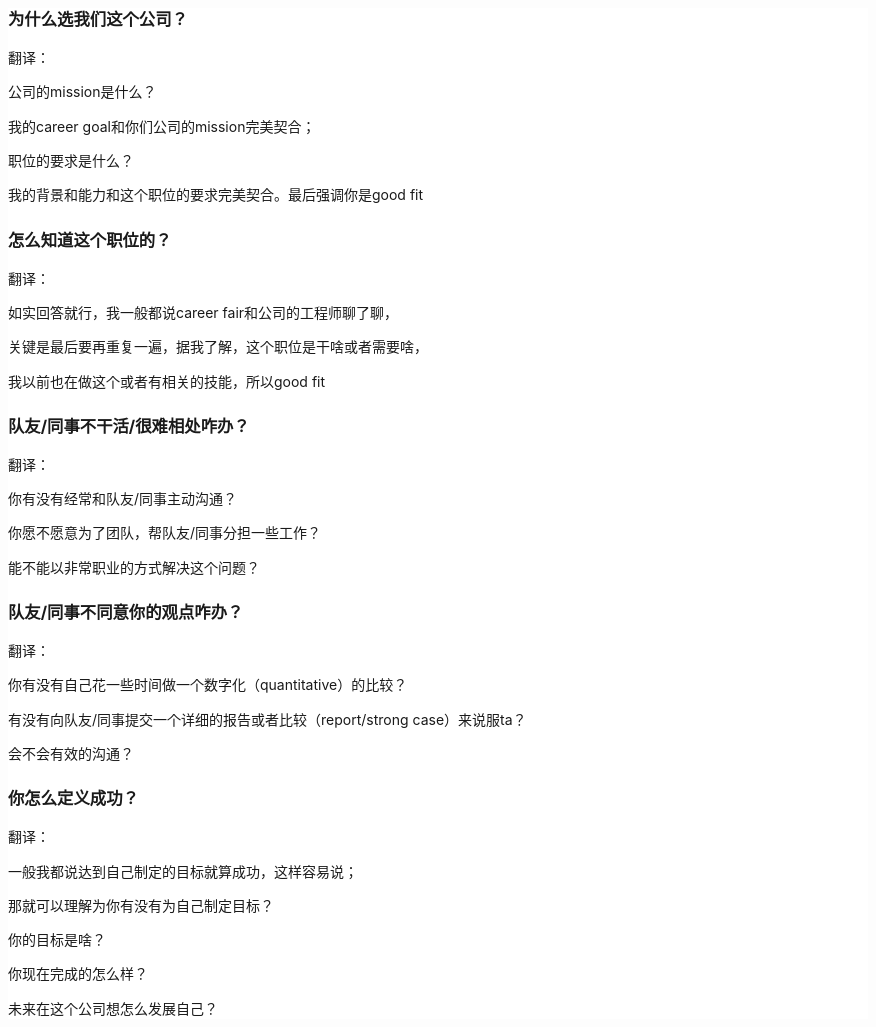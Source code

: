 

### 为什么选我们这个公司？

翻译：

公司的mission是什么？

我的career goal和你们公司的mission完美契合；

职位的要求是什么？

我的背景和能力和这个职位的要求完美契合。最后强调你是good fit




### 怎么知道这个职位的？
翻译：

如实回答就行，我一般都说career fair和公司的工程师聊了聊，

关键是最后要再重复一遍，据我了解，这个职位是干啥或者需要啥，

我以前也在做这个或者有相关的技能，所以good fit



### 队友/同事不干活/很难相处咋办？

翻译：

你有没有经常和队友/同事主动沟通？

你愿不愿意为了团队，帮队友/同事分担一些工作？

能不能以非常职业的方式解决这个问题？



### 队友/同事不同意你的观点咋办？
翻译：

你有没有自己花一些时间做一个数字化（quantitative）的比较？

有没有向队友/同事提交一个详细的报告或者比较（report/strong case）来说服ta？

会不会有效的沟通？



### 你怎么定义成功？

翻译：

一般我都说达到自己制定的目标就算成功，这样容易说；

那就可以理解为你有没有为自己制定目标？

你的目标是啥？

你现在完成的怎么样？

未来在这个公司想怎么发展自己？
